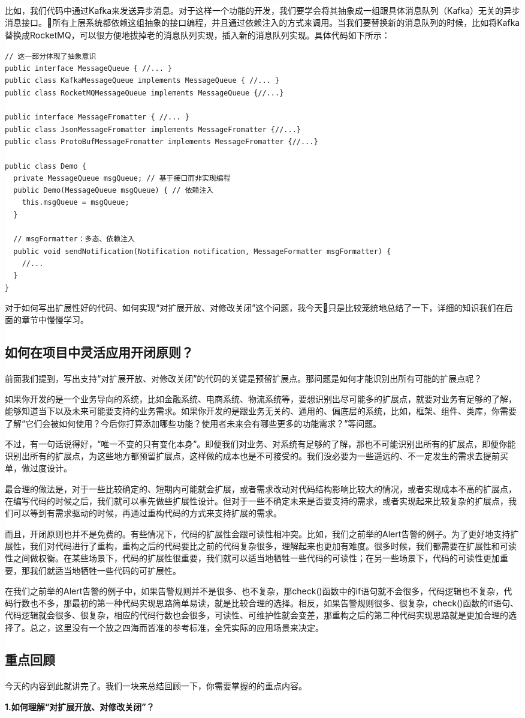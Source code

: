 比如，我们代码中通过Kafka来发送异步消息。对于这样一个功能的开发，我们要学会将其抽象成一组跟具体消息队列（Kafka）无关的异步消息接口。所有上层系统都依赖这组抽象的接口编程，并且通过依赖注入的方式来调用。当我们要替换新的消息队列的时候，比如将Kafka替换成RocketMQ，可以很方便地拔掉老的消息队列实现，插入新的消息队列实现。具体代码如下所示：

```
// 这一部分体现了抽象意识
public interface MessageQueue { //... }
public class KafkaMessageQueue implements MessageQueue { //... }
public class RocketMQMessageQueue implements MessageQueue {//...}

public interface MessageFromatter { //... }
public class JsonMessageFromatter implements MessageFromatter {//...}
public class ProtoBufMessageFromatter implements MessageFromatter {//...}

public class Demo {
  private MessageQueue msgQueue; // 基于接口而非实现编程
  public Demo(MessageQueue msgQueue) { // 依赖注入
    this.msgQueue = msgQueue;
  }
  
  // msgFormatter：多态、依赖注入
  public void sendNotification(Notification notification, MessageFormatter msgFormatter) {
    //...    
  }
}

```

对于如何写出扩展性好的代码、如何实现“对扩展开放、对修改关闭”这个问题，我今天只是比较笼统地总结了一下，详细的知识我们在后面的章节中慢慢学习。

## 如何在项目中灵活应用开闭原则？

前面我们提到，写出支持“对扩展开放、对修改关闭”的代码的关键是预留扩展点。那问题是如何才能识别出所有可能的扩展点呢？

如果你开发的是一个业务导向的系统，比如金融系统、电商系统、物流系统等，要想识别出尽可能多的扩展点，就要对业务有足够的了解，能够知道当下以及未来可能要支持的业务需求。如果你开发的是跟业务无关的、通用的、偏底层的系统，比如，框架、组件、类库，你需要了解“它们会被如何使用？今后你打算添加哪些功能？使用者未来会有哪些更多的功能需求？”等问题。

不过，有一句话说得好，“唯一不变的只有变化本身”。即便我们对业务、对系统有足够的了解，那也不可能识别出所有的扩展点，即便你能识别出所有的扩展点，为这些地方都预留扩展点，这样做的成本也是不可接受的。我们没必要为一些遥远的、不一定发生的需求去提前买单，做过度设计。

最合理的做法是，对于一些比较确定的、短期内可能就会扩展，或者需求改动对代码结构影响比较大的情况，或者实现成本不高的扩展点，在编写代码的时候之后，我们就可以事先做些扩展性设计。但对于一些不确定未来是否要支持的需求，或者实现起来比较复杂的扩展点，我们可以等到有需求驱动的时候，再通过重构代码的方式来支持扩展的需求。

而且，开闭原则也并不是免费的。有些情况下，代码的扩展性会跟可读性相冲突。比如，我们之前举的Alert告警的例子。为了更好地支持扩展性，我们对代码进行了重构，重构之后的代码要比之前的代码复杂很多，理解起来也更加有难度。很多时候，我们都需要在扩展性和可读性之间做权衡。在某些场景下，代码的扩展性很重要，我们就可以适当地牺牲一些代码的可读性；在另一些场景下，代码的可读性更加重要，那我们就适当地牺牲一些代码的可扩展性。

在我们之前举的Alert告警的例子中，如果告警规则并不是很多、也不复杂，那check()函数中的if语句就不会很多，代码逻辑也不复杂，代码行数也不多，那最初的第一种代码实现思路简单易读，就是比较合理的选择。相反，如果告警规则很多、很复杂，check()函数的if语句、代码逻辑就会很多、很复杂，相应的代码行数也会很多，可读性、可维护性就会变差，那重构之后的第二种代码实现思路就是更加合理的选择了。总之，这里没有一个放之四海而皆准的参考标准，全凭实际的应用场景来决定。

## 重点回顾

今天的内容到此就讲完了。我们一块来总结回顾一下，你需要掌握的的重点内容。

**1.如何理解“对扩展开放、对修改关闭”？**

